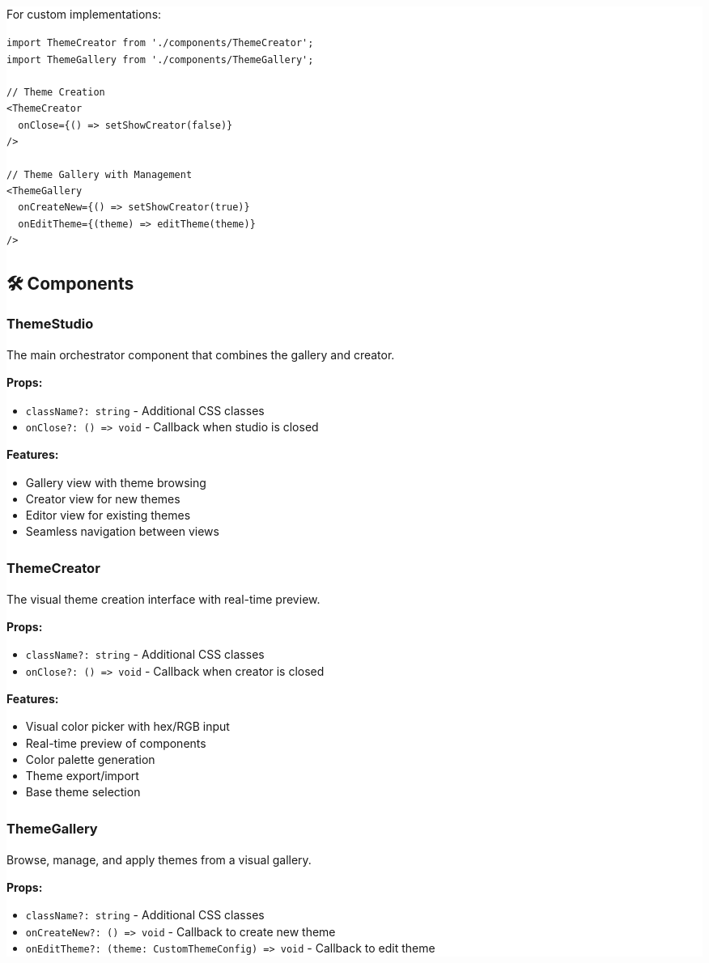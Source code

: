 For custom implementations:

```tsx
import ThemeCreator from './components/ThemeCreator';
import ThemeGallery from './components/ThemeGallery';

// Theme Creation
<ThemeCreator 
  onClose={() => setShowCreator(false)}
/>

// Theme Gallery with Management
<ThemeGallery 
  onCreateNew={() => setShowCreator(true)}
  onEditTheme={(theme) => editTheme(theme)}
/>
```

## 🛠️ Components

### ThemeStudio
The main orchestrator component that combines the gallery and creator.

**Props:**
- `className?: string` - Additional CSS classes
- `onClose?: () => void` - Callback when studio is closed

**Features:**
- Gallery view with theme browsing
- Creator view for new themes
- Editor view for existing themes
- Seamless navigation between views

### ThemeCreator
The visual theme creation interface with real-time preview.

**Props:**
- `className?: string` - Additional CSS classes
- `onClose?: () => void` - Callback when creator is closed

**Features:**
- Visual color picker with hex/RGB input
- Real-time preview of components
- Color palette generation
- Theme export/import
- Base theme selection

### ThemeGallery
Browse, manage, and apply themes from a visual gallery.

**Props:**
- `className?: string` - Additional CSS classes
- `onCreateNew?: () => void` - Callback to create new theme
- `onEditTheme?: (theme: CustomThemeConfig) => void` - Callback to edit theme
